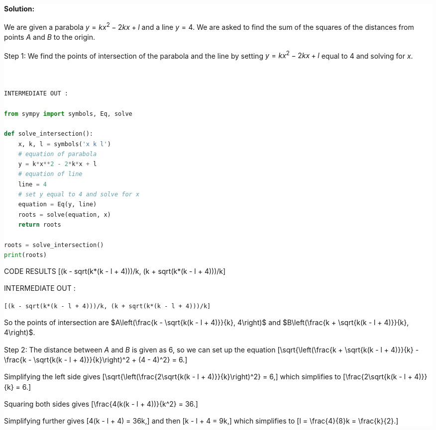 **Solution:**


We are given a parabola $y = kx^2 - 2kx + l$ and a line $y = 4$. We are asked to find the sum of the squares of the distances from points $A$ and $B$ to the origin.

Step 1: We find the points of intersection of the parabola and the line by setting $y = kx^2 - 2kx + l$ equal to $4$ and solving for $x$.

```python


INTERMEDIATE OUT :

from sympy import symbols, Eq, solve

def solve_intersection():
    x, k, l = symbols('x k l')
    # equation of parabola
    y = k*x**2 - 2*k*x + l
    # equation of line
    line = 4
    # set y equal to 4 and solve for x
    equation = Eq(y, line)
    roots = solve(equation, x)
    return roots

roots = solve_intersection()
print(roots)
```

CODE RESULTS [(k - sqrt(k*(k - l + 4)))/k, (k + sqrt(k*(k - l + 4)))/k]

INTERMEDIATE OUT :
```output
[(k - sqrt(k*(k - l + 4)))/k, (k + sqrt(k*(k - l + 4)))/k]
```

So the points of intersection are $A\left(\frac{k - \sqrt{k(k - l + 4)}}{k}, 4\right)$ and $B\left(\frac{k + \sqrt{k(k - l + 4)}}{k}, 4\right)$.

Step 2: The distance between $A$ and $B$ is given as 6, so we can set up the equation
\[\sqrt{\left(\frac{k + \sqrt{k(k - l + 4)}}{k} - \frac{k - \sqrt{k(k - l + 4)}}{k}\right)^2 + (4 - 4)^2} = 6.\]

Simplifying the left side gives
\[\sqrt{\left(\frac{2\sqrt{k(k - l + 4)}}{k}\right)^2} = 6,\]
which simplifies to
\[\frac{2\sqrt{k(k - l + 4)}}{k} = 6.\]

Squaring both sides gives
\[\frac{4(k(k - l + 4))}{k^2} = 36.\]

Simplifying further gives
\[4(k - l + 4) = 36k,\]
and then
\[k - l + 4 = 9k,\]
which simplifies to
\[l = \frac{4}{8}k = \frac{k}{2}.\]
